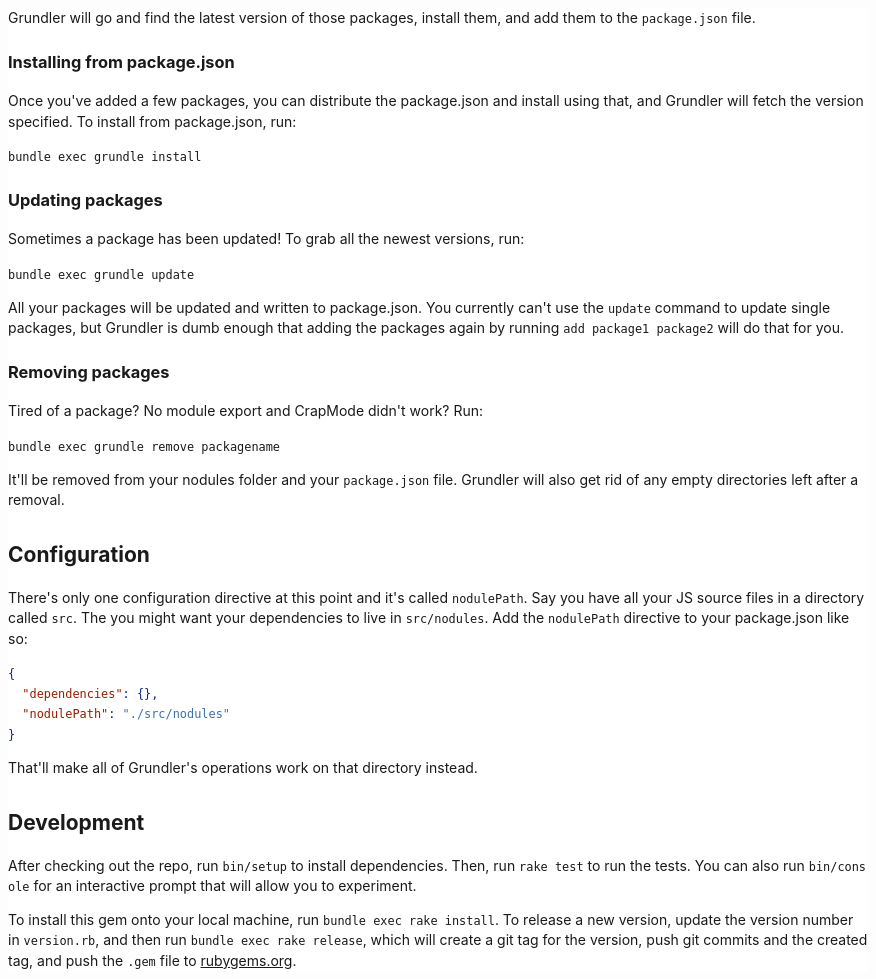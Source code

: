 Grundler will go and find the latest version of those packages, install them, and add them to the `package.json` file.

### Installing from package.json

Once you've added a few packages, you can distribute the package.json and install using that, and Grundler will fetch the version specified. To install from package.json, run:

```bash
bundle exec grundle install
```

### Updating packages

Sometimes a package has been updated! To grab all the newest versions, run:

```bash
bundle exec grundle update
```

All your packages will be updated and written to package.json. You currently can't use the `update` command to update single packages, but Grundler is dumb enough that adding the packages again by running `add package1 package2` will do that for you.

### Removing packages

Tired of a package? No module export and CrapMode didn't work? Run:

```bash
bundle exec grundle remove packagename
```

It'll be removed from your nodules folder and your `package.json` file. Grundler will also get rid of any empty directories left after a removal.

## Configuration

There's only one configuration directive at this point and it's called `nodulePath`. Say you have all your JS source files in a directory called `src`. The you might want your dependencies to live in `src/nodules`. Add the `nodulePath` directive to your package.json like so:
```json
{
  "dependencies": {},
  "nodulePath": "./src/nodules"
}
```

That'll make all of Grundler's operations work on that directory instead.

## Development

After checking out the repo, run `bin/setup` to install dependencies. Then, run `rake test` to run the tests. You can also run `bin/console` for an interactive prompt that will allow you to experiment.

To install this gem onto your local machine, run `bundle exec rake install`. To release a new version, update the version number in `version.rb`, and then run `bundle exec rake release`, which will create a git tag for the version, push git commits and the created tag, and push the `.gem` file to [rubygems.org](https://rubygems.org).
